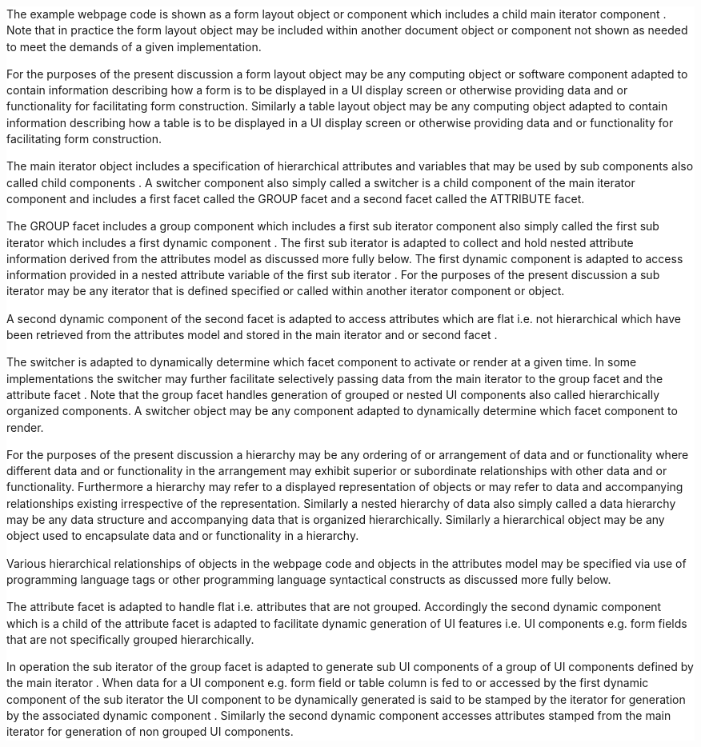 The example webpage code is shown as a form layout object or component which includes a child main iterator component . Note that in practice the form layout object may be included within another document object or component not shown as needed to meet the demands of a given implementation.

For the purposes of the present discussion a form layout object may be any computing object or software component adapted to contain information describing how a form is to be displayed in a UI display screen or otherwise providing data and or functionality for facilitating form construction. Similarly a table layout object may be any computing object adapted to contain information describing how a table is to be displayed in a UI display screen or otherwise providing data and or functionality for facilitating form construction.

The main iterator object includes a specification of hierarchical attributes and variables that may be used by sub components also called child components . A switcher component also simply called a switcher is a child component of the main iterator component and includes a first facet called the GROUP facet and a second facet called the ATTRIBUTE facet.

The GROUP facet includes a group component which includes a first sub iterator component also simply called the first sub iterator which includes a first dynamic component . The first sub iterator is adapted to collect and hold nested attribute information derived from the attributes model as discussed more fully below. The first dynamic component is adapted to access information provided in a nested attribute variable of the first sub iterator . For the purposes of the present discussion a sub iterator may be any iterator that is defined specified or called within another iterator component or object.

A second dynamic component of the second facet is adapted to access attributes which are flat i.e. not hierarchical which have been retrieved from the attributes model and stored in the main iterator and or second facet .

The switcher is adapted to dynamically determine which facet component to activate or render at a given time. In some implementations the switcher may further facilitate selectively passing data from the main iterator to the group facet and the attribute facet . Note that the group facet handles generation of grouped or nested UI components also called hierarchically organized components. A switcher object may be any component adapted to dynamically determine which facet component to render.

For the purposes of the present discussion a hierarchy may be any ordering of or arrangement of data and or functionality where different data and or functionality in the arrangement may exhibit superior or subordinate relationships with other data and or functionality. Furthermore a hierarchy may refer to a displayed representation of objects or may refer to data and accompanying relationships existing irrespective of the representation. Similarly a nested hierarchy of data also simply called a data hierarchy may be any data structure and accompanying data that is organized hierarchically. Similarly a hierarchical object may be any object used to encapsulate data and or functionality in a hierarchy.

Various hierarchical relationships of objects in the webpage code and objects in the attributes model may be specified via use of programming language tags or other programming language syntactical constructs as discussed more fully below.

The attribute facet is adapted to handle flat i.e. attributes that are not grouped. Accordingly the second dynamic component which is a child of the attribute facet is adapted to facilitate dynamic generation of UI features i.e. UI components e.g. form fields that are not specifically grouped hierarchically.

In operation the sub iterator of the group facet is adapted to generate sub UI components of a group of UI components defined by the main iterator . When data for a UI component e.g. form field or table column is fed to or accessed by the first dynamic component of the sub iterator the UI component to be dynamically generated is said to be stamped by the iterator for generation by the associated dynamic component . Similarly the second dynamic component accesses attributes stamped from the main iterator for generation of non grouped UI components.
